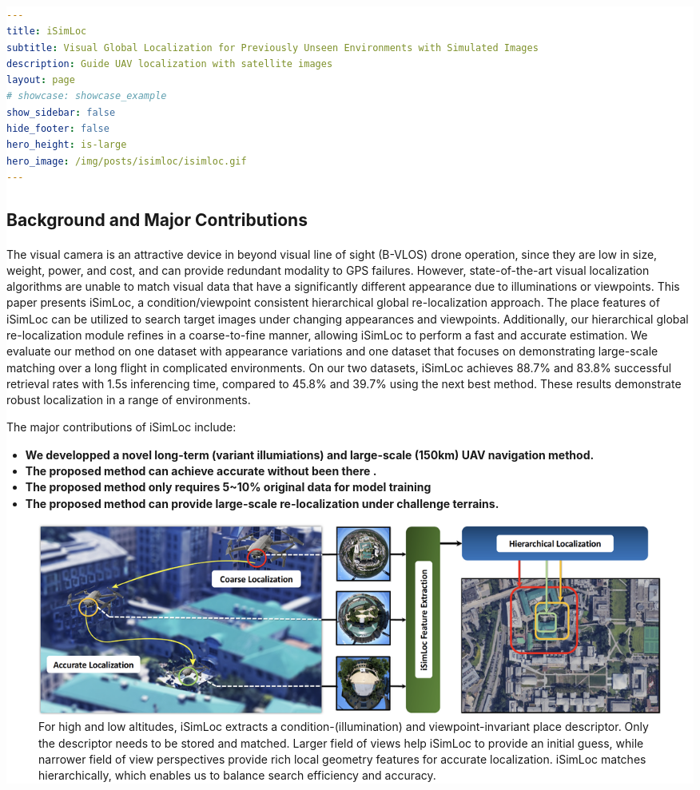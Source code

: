 ```yaml
---
title: iSimLoc
subtitle: Visual Global Localization for Previously Unseen Environments with Simulated Images
description: Guide UAV localization with satellite images
layout: page
# showcase: showcase_example
show_sidebar: false
hide_footer: false
hero_height: is-large
hero_image: /img/posts/isimloc/isimloc.gif
---
```


## Background and Major Contributions

The visual camera is an attractive device in beyond visual line of sight (B-VLOS) drone operation, since they are low in size, weight, power, and cost, and can provide redundant modality to GPS failures. However, state-of-the-art visual localization algorithms are unable to match visual data that have a significantly different appearance due to illuminations or viewpoints. This paper presents iSimLoc, a condition/viewpoint consistent hierarchical global re-localization approach. The place features of iSimLoc can be utilized to search target images under changing appearances and viewpoints. Additionally, our hierarchical global re-localization module refines in a coarse-to-fine manner, allowing iSimLoc to perform a fast and accurate estimation. We evaluate our method on one dataset with appearance variations and one dataset that focuses on demonstrating large-scale matching over a long flight in complicated environments. On our two datasets, iSimLoc achieves 88.7% and 83.8% successful retrieval rates with 1.5s inferencing time, compared to 45.8% and 39.7% using the next best method. These results demonstrate robust localization in a range of environments.

The major contributions of iSimLoc include:

* **We developped a novel long-term (variant illumiations) and large-scale (150km) UAV navigation method.**
* **The proposed method can achieve accurate  without been there .**
* **The proposed method only requires 5~10% original data for model training**
* **The proposed method can provide large-scale re-localization under challenge terrains.**

<figure>
 <img src="/img/posts/isimloc/framework.png" style="width:100%" />
 <figcaption>
For high and low altitudes, iSimLoc extracts a condition-(illumination) and viewpoint-invariant place descriptor. Only the descriptor needs to be stored and matched. Larger field of views help iSimLoc to provide an initial guess, while narrower field of view perspectives provide rich local geometry features for accurate localization. iSimLoc matches hierarchically, which enables us to balance search efficiency and accuracy.
 </figcaption>
</figure>
